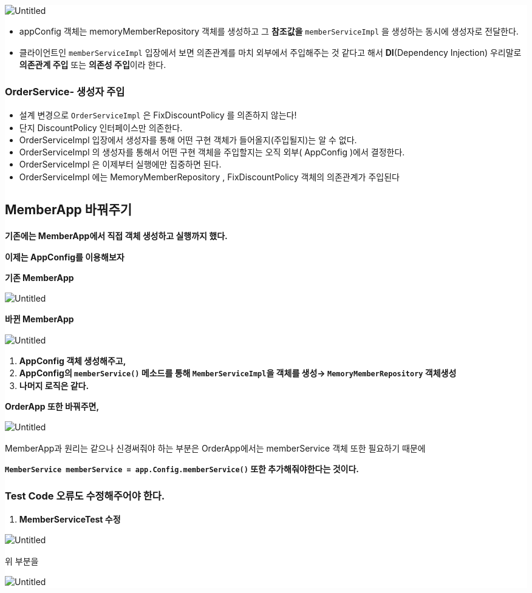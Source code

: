 ![Untitled](%E1%84%80%E1%85%AA%E1%86%AB%E1%84%89%E1%85%B5%E1%86%B7%E1%84%89%E1%85%A1%E1%84%8B%E1%85%B4%20%E1%84%87%E1%85%AE%E1%86%AB%E1%84%85%E1%85%B5%20cb22f629ebf641db985d2ee397493fed/Untitled%203.png)

- appConfig 객체는 memoryMemberRepository 객체를 생성하고 
그 **참조값을** `memberServiceImpl` 을 생성하는 동시에 생성자로 전달한다.

- 클라이언트인 `memberServiceImpl` 입장에서 보면 의존관계를 마치 외부에서 주입해주는 것 같다고 해서 **DI**(Dependency Injection) 우리말로 **의존관계 주입** 또는 **의존성 주입**이라 한다.

### **OrderService- 생성자 주입**

- 설계 변경으로 `OrderServiceImpl` 은 FixDiscountPolicy 를 의존하지 않는다!
- 단지 DiscountPolicy 인터페이스만 의존한다.
- OrderServiceImpl 입장에서 생성자를 통해 어떤 구현 객체가 들어올지(주입될지)는 알 수 없다.
- OrderServiceImpl 의 생성자를 통해서 어떤 구현 객체을 주입할지는 오직 외부( AppConfig )에서 결정한다.
- OrderServiceImpl 은 이제부터 실행에만 집중하면 된다.
- OrderServiceImpl 에는 MemoryMemberRepository , FixDiscountPolicy 객체의 의존관계가 주입된다

## MemberApp 바꿔주기

**기존에는 MemberApp에서 직접 객체 생성하고 실행까지 했다.**

**이제는 AppConfig를 이용해보자**

**기존 MemberApp**

![Untitled](%E1%84%80%E1%85%AA%E1%86%AB%E1%84%89%E1%85%B5%E1%86%B7%E1%84%89%E1%85%A1%E1%84%8B%E1%85%B4%20%E1%84%87%E1%85%AE%E1%86%AB%E1%84%85%E1%85%B5%20cb22f629ebf641db985d2ee397493fed/Untitled%204.png)

**바뀐 MemberApp**

![Untitled](%E1%84%80%E1%85%AA%E1%86%AB%E1%84%89%E1%85%B5%E1%86%B7%E1%84%89%E1%85%A1%E1%84%8B%E1%85%B4%20%E1%84%87%E1%85%AE%E1%86%AB%E1%84%85%E1%85%B5%20cb22f629ebf641db985d2ee397493fed/Untitled%205.png)

1. **AppConfig 객체 생성해주고,**
2. **AppConfig의 `memberService()` 메소드를 통해 `MemberServiceImpl`을 객체를 생성→ `MemoryMemberRepository` 객체생성**
3. **나머지 로직은 같다.**

 

**OrderApp 또한 바꿔주면,**

![Untitled](%E1%84%80%E1%85%AA%E1%86%AB%E1%84%89%E1%85%B5%E1%86%B7%E1%84%89%E1%85%A1%E1%84%8B%E1%85%B4%20%E1%84%87%E1%85%AE%E1%86%AB%E1%84%85%E1%85%B5%20cb22f629ebf641db985d2ee397493fed/Untitled%206.png)

MemberApp과 원리는 같으나 신경써줘야 하는 부분은
OrderApp에서는 memberService 객체 또한 필요하기 때문에

**`MemberService memberService = app.Config.memberService()` 또한 추가해줘야한다는 것이다.**

### Test Code 오류도 수정해주어야 한다.

1. **MemberServiceTest 수정**

![Untitled](%E1%84%80%E1%85%AA%E1%86%AB%E1%84%89%E1%85%B5%E1%86%B7%E1%84%89%E1%85%A1%E1%84%8B%E1%85%B4%20%E1%84%87%E1%85%AE%E1%86%AB%E1%84%85%E1%85%B5%20cb22f629ebf641db985d2ee397493fed/Untitled%207.png)

위 부분을

![Untitled](%E1%84%80%E1%85%AA%E1%86%AB%E1%84%89%E1%85%B5%E1%86%B7%E1%84%89%E1%85%A1%E1%84%8B%E1%85%B4%20%E1%84%87%E1%85%AE%E1%86%AB%E1%84%85%E1%85%B5%20cb22f629ebf641db985d2ee397493fed/Untitled%208.png)
